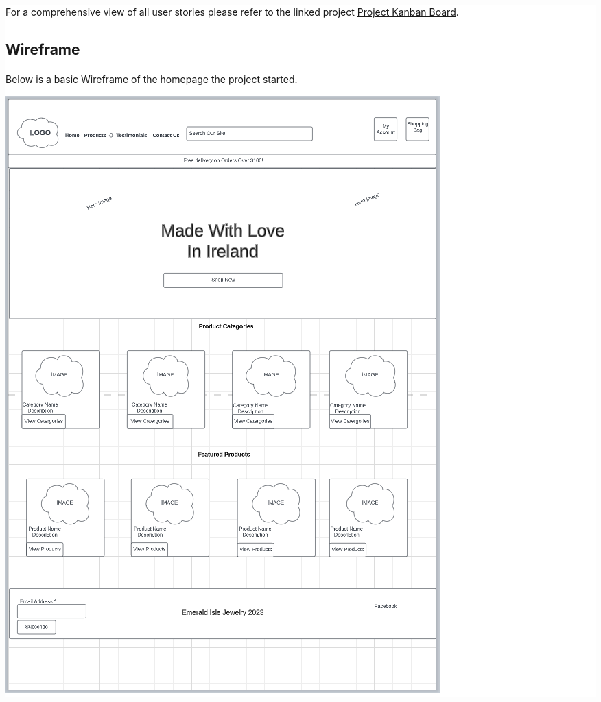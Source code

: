 For a comprehensive view of all user stories please refer to the linked project [Project Kanban Board](https://github.com/users/oconnorian3/projects/11/views/1). 

## Wireframe ##

Below is a basic Wireframe of the homepage the project started.

![](media/wireframe.png)
